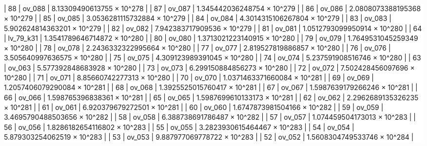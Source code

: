 | 88 | ov_088 | 8.13309490613755 × 10^278 |
| 87 | ov_087 | 1.345442036248754 × 10^279 |
| 86 | ov_086 | 2.0808073388195368 × 10^279 |
| 85 | ov_085 | 3.0536281115732884 × 10^279 |
| 84 | ov_084 | 4.3014315106267804 × 10^279 |
| 83 | ov_083 | 5.902624814363201 × 10^279 |
| 82 | ov_082 | 7.942383717909536 × 10^279 |
| 81 | ov_081 | 1.0512793099950914 × 10^280 |
| 64 | lv_79_k31 | 1.3541789646714872 × 10^280 |
| 80 | ov_080 | 1.3713021223140915 × 10^280 |
| 79 | ov_079 | 1.7649531045259349 × 10^280 |
| 78 | ov_078 | 2.2436332322995664 × 10^280 |
| 77 | ov_077 | 2.819527819886857 × 10^280 |
| 76 | ov_076 | 3.505640997636575 × 10^280 |
| 75 | ov_075 | 4.309123989391045 × 10^280 |
| 74 | ov_074 | 5.237591908516746 × 10^280 |
| 63 | ov_063 | 5.577392848683928 × 10^280 |
| 73 | ov_073 | 6.299150884856273 × 10^280 |
| 72 | ov_072 | 7.502428456097696 × 10^280 |
| 71 | ov_071 | 8.85660742277313 × 10^280 |
| 70 | ov_070 | 1.0371463371660084 × 10^281 |
| 69 | ov_069 | 1.2057406079290084 × 10^281 |
| 68 | ov_068 | 1.3925525015760417 × 10^281 |
| 67 | ov_067 | 1.5987639179266246 × 10^281 |
| 66 | ov_066 | 1.598765396838361 × 10^281 |
| 65 | ov_065 | 1.5987699610133173 × 10^281 |
| 62 | ov_062 | 2.2962689135326235 × 10^281 |
| 61 | ov_061 | 6.920379679272501 × 10^281 |
| 60 | ov_060 | 1.6747873981504166 × 10^282 |
| 59 | ov_059 | 3.4695790488503656 × 10^282 |
| 58 | ov_058 | 6.388738691786487 × 10^282 |
| 57 | ov_057 | 1.074459504173013 × 10^283 |
| 56 | ov_056 | 1.8286182654116802 × 10^283 |
| 55 | ov_055 | 3.2823930615464467 × 10^283 |
| 54 | ov_054 | 5.879303254062519 × 10^283 |
| 53 | ov_053 | 9.887977069778722 × 10^283 |
| 52 | ov_052 | 1.5608304749533746 × 10^284 |